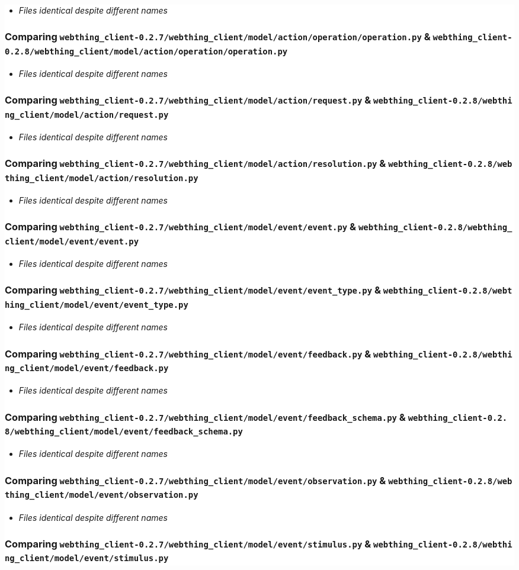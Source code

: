  * *Files identical despite different names*

### Comparing `webthing_client-0.2.7/webthing_client/model/action/operation/operation.py` & `webthing_client-0.2.8/webthing_client/model/action/operation/operation.py`

 * *Files identical despite different names*

### Comparing `webthing_client-0.2.7/webthing_client/model/action/request.py` & `webthing_client-0.2.8/webthing_client/model/action/request.py`

 * *Files identical despite different names*

### Comparing `webthing_client-0.2.7/webthing_client/model/action/resolution.py` & `webthing_client-0.2.8/webthing_client/model/action/resolution.py`

 * *Files identical despite different names*

### Comparing `webthing_client-0.2.7/webthing_client/model/event/event.py` & `webthing_client-0.2.8/webthing_client/model/event/event.py`

 * *Files identical despite different names*

### Comparing `webthing_client-0.2.7/webthing_client/model/event/event_type.py` & `webthing_client-0.2.8/webthing_client/model/event/event_type.py`

 * *Files identical despite different names*

### Comparing `webthing_client-0.2.7/webthing_client/model/event/feedback.py` & `webthing_client-0.2.8/webthing_client/model/event/feedback.py`

 * *Files identical despite different names*

### Comparing `webthing_client-0.2.7/webthing_client/model/event/feedback_schema.py` & `webthing_client-0.2.8/webthing_client/model/event/feedback_schema.py`

 * *Files identical despite different names*

### Comparing `webthing_client-0.2.7/webthing_client/model/event/observation.py` & `webthing_client-0.2.8/webthing_client/model/event/observation.py`

 * *Files identical despite different names*

### Comparing `webthing_client-0.2.7/webthing_client/model/event/stimulus.py` & `webthing_client-0.2.8/webthing_client/model/event/stimulus.py`

